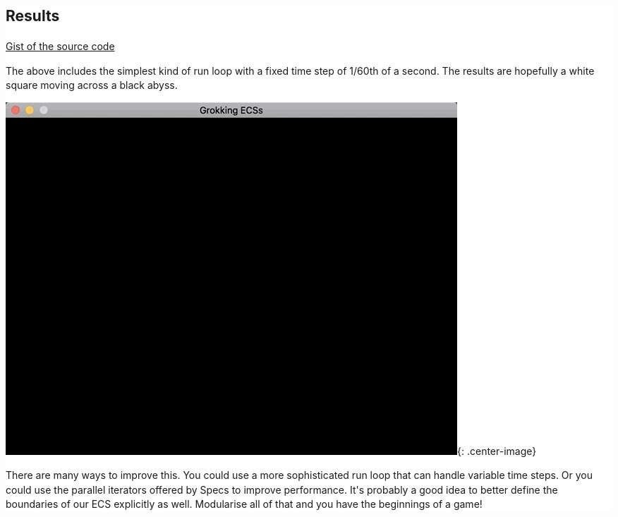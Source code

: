 ## Results

[Gist of the source code](https://gist.github.com/kwyse/1d6be3de1c95d05502e10b6dba3cc6be)

The above includes the simplest kind of run loop with a fixed time step of
1/60th of a second. The results are hopefully a white square moving across a
black abyss.

![Grokking ECS results](/assets/images/grokking_ecs_result.gif){: .center-image}

There are many ways to improve this. You could use a more sophisticated run loop
that can handle variable time steps. Or you could use the parallel iterators
offered by Specs to improve performance. It's probably a good idea to better
define the boundaries of our ECS explicitly as well. Modularise all of that and
you have the beginnings of a game!
